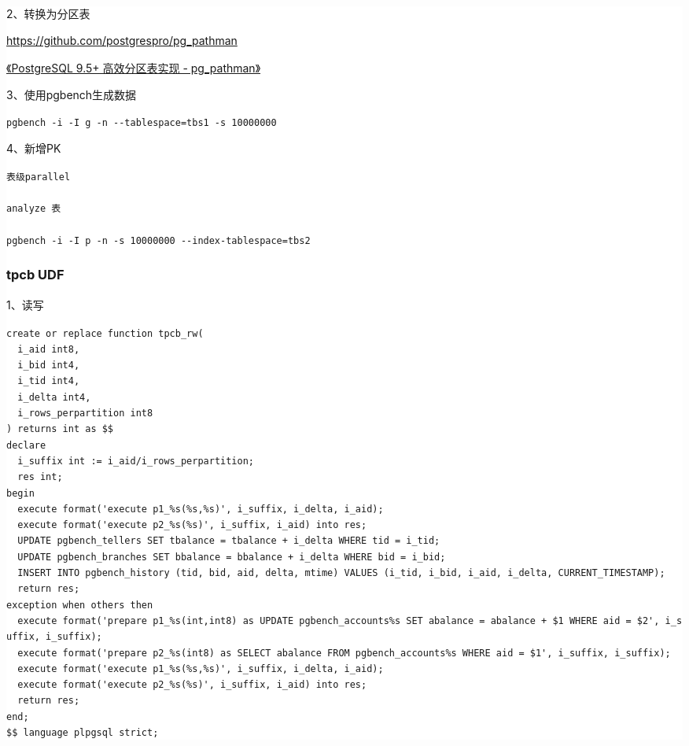 2、转换为分区表  
  
https://github.com/postgrespro/pg_pathman  
  
[《PostgreSQL 9.5+ 高效分区表实现 - pg_pathman》](../201610/20161024_01.md)    
  
3、使用pgbench生成数据  
  
```  
pgbench -i -I g -n --tablespace=tbs1 -s 10000000  
```  
  
4、新增PK  
  
```  
表级parallel  
  
analyze 表  
  
pgbench -i -I p -n -s 10000000 --index-tablespace=tbs2  
```  
  
### tpcb UDF  
1、读写  
  
```  
create or replace function tpcb_rw(     
  i_aid int8,     
  i_bid int4,     
  i_tid int4,     
  i_delta int4,     
  i_rows_perpartition int8     
) returns int as $$    
declare    
  i_suffix int := i_aid/i_rows_perpartition;     
  res int;     
begin    
  execute format('execute p1_%s(%s,%s)', i_suffix, i_delta, i_aid);    
  execute format('execute p2_%s(%s)', i_suffix, i_aid) into res;    
  UPDATE pgbench_tellers SET tbalance = tbalance + i_delta WHERE tid = i_tid;    
  UPDATE pgbench_branches SET bbalance = bbalance + i_delta WHERE bid = i_bid;    
  INSERT INTO pgbench_history (tid, bid, aid, delta, mtime) VALUES (i_tid, i_bid, i_aid, i_delta, CURRENT_TIMESTAMP);    
  return res;    
exception when others then    
  execute format('prepare p1_%s(int,int8) as UPDATE pgbench_accounts%s SET abalance = abalance + $1 WHERE aid = $2', i_suffix, i_suffix);    
  execute format('prepare p2_%s(int8) as SELECT abalance FROM pgbench_accounts%s WHERE aid = $1', i_suffix, i_suffix);    
  execute format('execute p1_%s(%s,%s)', i_suffix, i_delta, i_aid);    
  execute format('execute p2_%s(%s)', i_suffix, i_aid) into res;    
  return res;    
end;    
$$ language plpgsql strict;     
```  
  